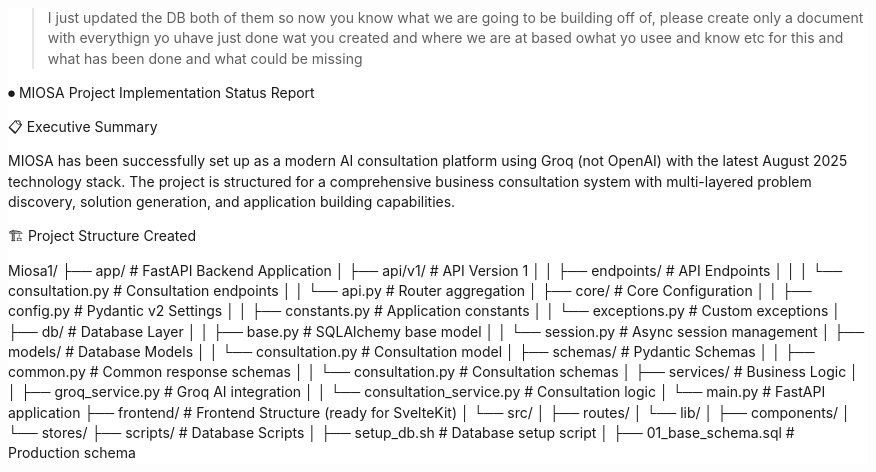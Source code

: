 > I just updated  the DB both of them so now you know 
  what we are going to be building off of, please 
  create only a document with everythign yo uhave just 
  done wat you created and where we are at based owhat 
  yo usee and know etc for this and what has been done 
  and what could be missing

⏺ MIOSA Project Implementation Status Report

  📋 Executive Summary

  MIOSA has been successfully set up as a modern AI
  consultation platform using Groq (not OpenAI) with
  the latest August 2025 technology stack. The project
  is structured for a comprehensive business
  consultation system with multi-layered problem
  discovery, solution generation, and application
  building capabilities.

  🏗️ Project Structure Created

  Miosa1/
  ├── app/                          # FastAPI Backend
  Application
  │   ├── api/v1/                   # API Version 1
  │   │   ├── endpoints/            # API Endpoints
  │   │   │   └── consultation.py   # Consultation
  endpoints
  │   │   └── api.py               # Router aggregation
  │   ├── core/                     # Core
  Configuration
  │   │   ├── config.py            # Pydantic v2
  Settings
  │   │   ├── constants.py         # Application
  constants
  │   │   └── exceptions.py        # Custom exceptions
  │   ├── db/                      # Database Layer
  │   │   ├── base.py              # SQLAlchemy base
  model
  │   │   └── session.py           # Async session
  management
  │   ├── models/                   # Database Models
  │   │   └── consultation.py      # Consultation model
  │   ├── schemas/                  # Pydantic Schemas
  │   │   ├── common.py            # Common response
  schemas
  │   │   └── consultation.py      # Consultation
  schemas
  │   ├── services/                 # Business Logic
  │   │   ├── groq_service.py      # Groq AI 
  integration
  │   │   └── consultation_service.py # Consultation
  logic
  │   └── main.py                   # FastAPI
  application
  ├── frontend/                      # Frontend
  Structure (ready for SvelteKit)
  │   └── src/
  │       ├── routes/
  │       └── lib/
  │           ├── components/
  │           └── stores/
  ├── scripts/                       # Database Scripts
  │   ├── setup_db.sh              # Database setup 
  script
  │   ├── 01_base_schema.sql       # Production schema 